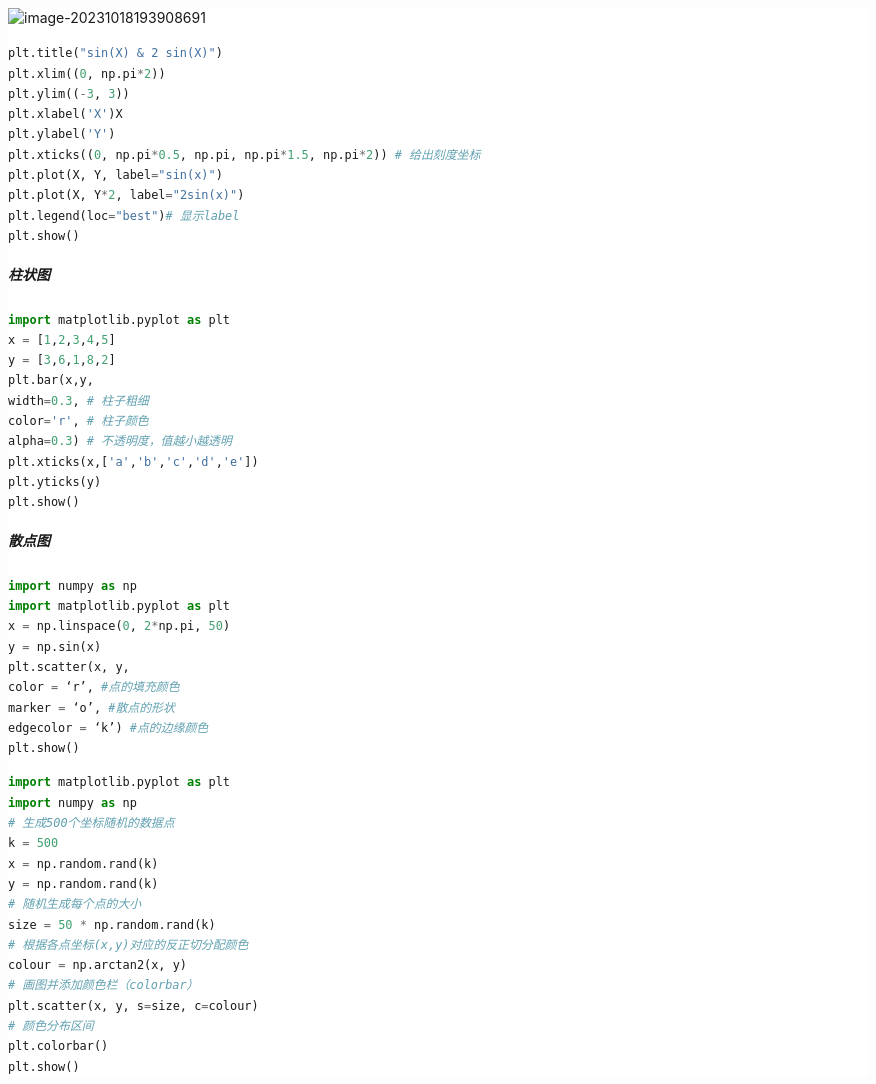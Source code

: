 ![image-20231018193908691](./images/image-20231018193908691.png)

```py
plt.title("sin(X) & 2 sin(X)")
plt.xlim((0, np.pi*2))
plt.ylim((-3, 3))
plt.xlabel('X')X
plt.ylabel('Y')
plt.xticks((0, np.pi*0.5, np.pi, np.pi*1.5, np.pi*2)) # 给出刻度坐标
plt.plot(X, Y, label="sin(x)")
plt.plot(X, Y*2, label="2sin(x)")
plt.legend(loc="best")# 显示label
plt.show()
```

##### 柱状图

```py
import matplotlib.pyplot as plt
x = [1,2,3,4,5]
y = [3,6,1,8,2]
plt.bar(x,y,
width=0.3, # 柱子粗细
color='r', # 柱子颜色
alpha=0.3) # 不透明度，值越小越透明
plt.xticks(x,['a','b','c','d','e'])
plt.yticks(y)
plt.show()
```

##### 散点图

```py
import numpy as np
import matplotlib.pyplot as plt
x = np.linspace(0, 2*np.pi, 50)
y = np.sin(x)
plt.scatter(x, y,
color = ‘r’, #点的填充颜色
marker = ‘o’, #散点的形状
edgecolor = ‘k’) #点的边缘颜色
plt.show()
```

```py
import matplotlib.pyplot as plt
import numpy as np
# 生成500个坐标随机的数据点
k = 500
x = np.random.rand(k)
y = np.random.rand(k)
# 随机生成每个点的大小
size = 50 * np.random.rand(k)
# 根据各点坐标(x,y)对应的反正切分配颜色
colour = np.arctan2(x, y)
# 画图并添加颜色栏（colorbar）
plt.scatter(x, y, s=size, c=colour)
# 颜色分布区间
plt.colorbar()
plt.show()
```
